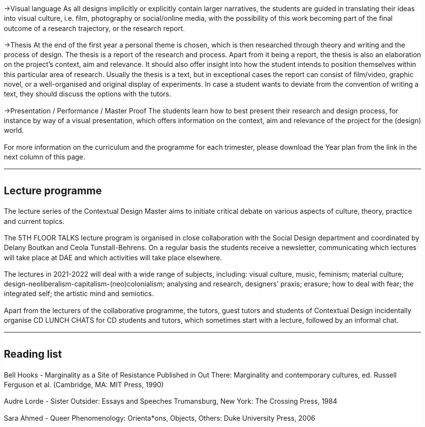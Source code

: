 →Visual language 
As all designs implicitly or explicitly contain larger narratives, the students are guided in translating their ideas into visual culture, i.e. film, photography or social/online media, with the possibility of this work becoming part of the final outcome of a research trajectory, or the research report. 

→Thesis 
At the end of the first year a personal theme is chosen, which is then researched through theory and writing and the process of design. The thesis is a report of the research and process. Apart from it being a report, the thesis is also an elaboration on the project’s context, aim and relevance. It should also offer insight into how the student intends to position themselves within this particular area of research. Usually the thesis is a text, but in exceptional cases the report can consist of film/video, graphic novel, or a well-organised and original display of experiments. In case a student wants to deviate from the convention of writing a text, they should discuss the options with the tutors. 

→Presentation / Performance / Master Proof 
The students learn how to best present their research and design process, for instance by way of a visual presentation, which offers information on the context, aim and relevance of the project for the (design) world. 

For more information on the curriculum and the programme for each trimester, please download the Year plan from the link in the next column of this page.

---

## Lecture programme 

The lecture series of the Contextual Design Master aims to initiate critical debate on various aspects of culture, theory, practice and current topics. 

The 5TH FLOOR TALKS lecture program is organised in close collaboration with the Social Design department and coordinated by Delany Boutkan and Ceola Tunstall-Behrens. On a regular basis the students receive a newsletter, communicating which lectures will take place at DAE and which activities will take place elsewhere. 

The lectures in 2021-2022 will deal with a wide range of subjects, including: visual culture, music, feminism; material culture; design-neoliberalism-capitalism-(neo)colonialism; analysing and research, designers’ praxis; erasure; how to deal with fear; the integrated self; the artistic mind and semiotics. 

Apart from the lecturers of the collaborative programme, the tutors, guest tutors and students of Contextual Design incidentally organise CD LUNCH CHATS for CD students and tutors, which sometimes start with a lecture, followed by an informal chat.

---

## Reading list

Bell Hooks - Marginality as a Site of Resistance Published in Out There: Marginality and contemporary cultures, ed. Russell Ferguson et al. (Cambridge, MA: MIT Press, 1990) 

Audre Lorde - Sister Outsider: Essays and Speeches Trumansburg, New York: The Crossing Press, 1984 

Sara Ahmed - Queer Phenomenology: Orienta*ons, Objects, Others: Duke University Press, 2006 

